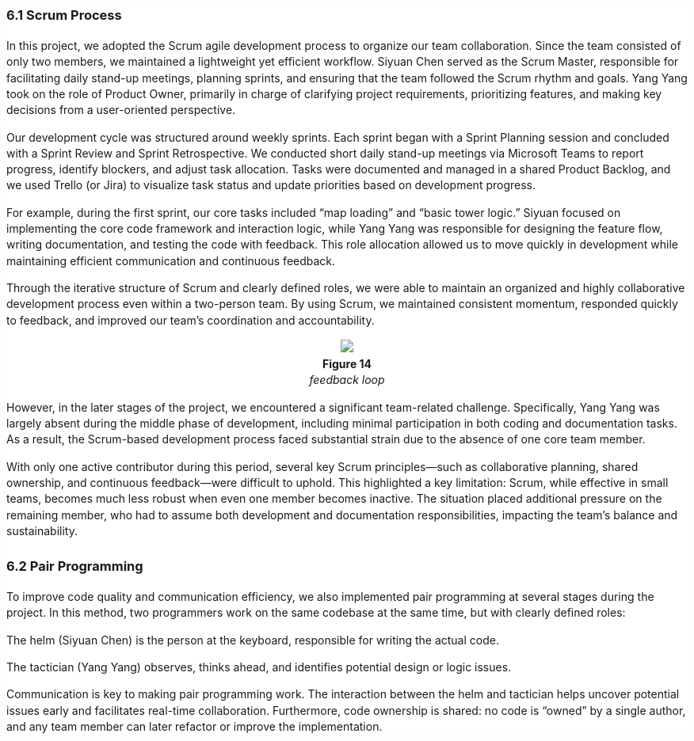 ### 6.1 Scrum Process
In this project, we adopted the Scrum agile development process to organize our team collaboration. Since the team consisted of only two members, we maintained a lightweight yet efficient workflow. Siyuan Chen served as the Scrum Master, responsible for facilitating daily stand-up meetings, planning sprints, and ensuring that the team followed the Scrum rhythm and goals. Yang Yang took on the role of Product Owner, primarily in charge of clarifying project requirements, prioritizing features, and making key decisions from a user-oriented perspective.

Our development cycle was structured around weekly sprints. Each sprint began with a Sprint Planning session and concluded with a Sprint Review and Sprint Retrospective. We conducted short daily stand-up meetings via Microsoft Teams to report progress, identify blockers, and adjust task allocation. Tasks were documented and managed in a shared Product Backlog, and we used Trello (or Jira) to visualize task status and update priorities based on development progress.

For example, during the first sprint, our core tasks included “map loading” and “basic tower logic.” Siyuan focused on implementing the core code framework and interaction logic, while Yang Yang was responsible for designing the feature flow, writing documentation, and testing the code with feedback. This role allocation allowed us to move quickly in development while maintaining efficient communication and continuous feedback.

Through the iterative structure of Scrum and clearly defined roles, we were able to maintain an organized and highly collaborative development process even within a two-person team. By using Scrum, we maintained consistent momentum, responded quickly to feedback, and improved our team’s coordination and accountability.

<p align="center">
  <img src="https://github.com/feixiangkong/picx-images-hosting/raw/master/feedback_loop.175lp8kgdx.webp" width="400" style="max-height:400px; height:auto;"><br>
  <b>Figure 14</b><br>
  <i>feedback loop</i>
</p>


However, in the later stages of the project, we encountered a significant team-related challenge. Specifically, Yang Yang was largely absent during the middle phase of development, including minimal participation in both coding and documentation tasks. As a result, the Scrum-based development process faced substantial strain due to the absence of one core team member.

With only one active contributor during this period, several key Scrum principles—such as collaborative planning, shared ownership, and continuous feedback—were difficult to uphold. This highlighted a key limitation: Scrum, while effective in small teams, becomes much less robust when even one member becomes inactive. The situation placed additional pressure on the remaining member, who had to assume both development and documentation responsibilities, impacting the team’s balance and sustainability.

### 6.2 Pair Programming
To improve code quality and communication efficiency, we also implemented pair programming at several stages during the project. In this method, two programmers work on the same codebase at the same time, but with clearly defined roles:

The helm (Siyuan Chen) is the person at the keyboard, responsible for writing the actual code.

The tactician (Yang Yang) observes, thinks ahead, and identifies potential design or logic issues.

Communication is key to making pair programming work. The interaction between the helm and tactician helps uncover potential issues early and facilitates real-time collaboration. Furthermore, code ownership is shared: no code is “owned” by a single author, and any team member can later refactor or improve the implementation.

